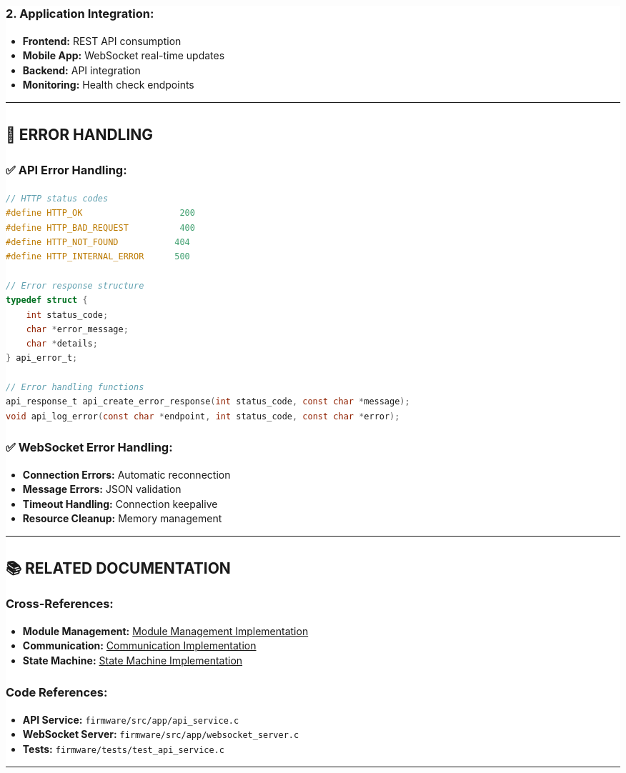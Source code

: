 ### **2. Application Integration:**
- **Frontend:** REST API consumption
- **Mobile App:** WebSocket real-time updates
- **Backend:** API integration
- **Monitoring:** Health check endpoints

---

## 🚨 **ERROR HANDLING**

### **✅ API Error Handling:**
```c
// HTTP status codes
#define HTTP_OK                   200
#define HTTP_BAD_REQUEST          400
#define HTTP_NOT_FOUND           404
#define HTTP_INTERNAL_ERROR      500

// Error response structure
typedef struct {
    int status_code;
    char *error_message;
    char *details;
} api_error_t;

// Error handling functions
api_response_t api_create_error_response(int status_code, const char *message);
void api_log_error(const char *endpoint, int status_code, const char *error);
```

### **✅ WebSocket Error Handling:**
- **Connection Errors:** Automatic reconnection
- **Message Errors:** JSON validation
- **Timeout Handling:** Connection keepalive
- **Resource Cleanup:** Memory management

---

## 📚 **RELATED DOCUMENTATION**

### **Cross-References:**
- **Module Management:** [Module Management Implementation](../MODULE_MANAGEMENT_IMPLEMENTATION.md)
- **Communication:** [Communication Implementation](../COMMUNICATION_IMPLEMENTATION.md)
- **State Machine:** [State Machine Implementation](../STATE_MACHINE_IMPLEMENTATION.md)

### **Code References:**
- **API Service:** `firmware/src/app/api_service.c`
- **WebSocket Server:** `firmware/src/app/websocket_server.c`
- **Tests:** `firmware/tests/test_api_service.c`

---